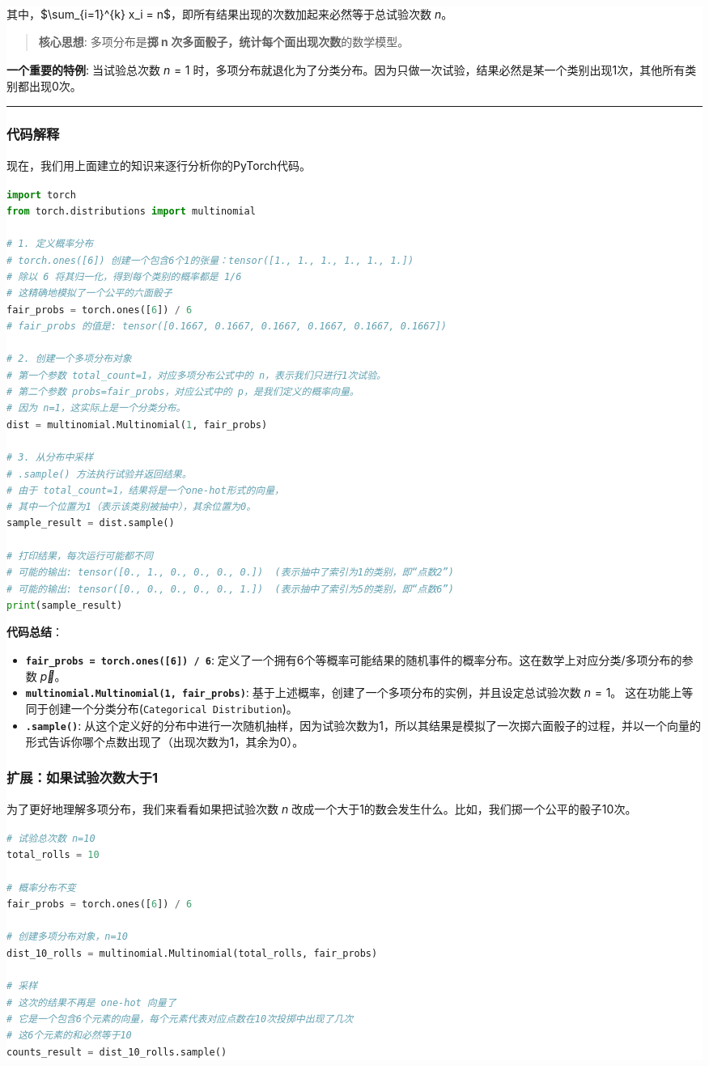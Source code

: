 其中，$\sum_{i=1}^{k} x_i = n$，即所有结果出现的次数加起来必然等于总试验次数 $n$。

> **核心思想**: 多项分布是**掷 n 次多面骰子，统计每个面出现次数**的数学模型。

**一个重要的特例**: 当试验总次数 $n=1$ 时，多项分布就退化为了分类分布。因为只做一次试验，结果必然是某一个类别出现1次，其他所有类别都出现0次。

---

### 代码解释

现在，我们用上面建立的知识来逐行分析你的PyTorch代码。

```python
import torch
from torch.distributions import multinomial

# 1. 定义概率分布
# torch.ones([6]) 创建一个包含6个1的张量：tensor([1., 1., 1., 1., 1., 1.])
# 除以 6 将其归一化，得到每个类别的概率都是 1/6
# 这精确地模拟了一个公平的六面骰子
fair_probs = torch.ones([6]) / 6
# fair_probs 的值是: tensor([0.1667, 0.1667, 0.1667, 0.1667, 0.1667, 0.1667])

# 2. 创建一个多项分布对象
# 第一个参数 total_count=1，对应多项分布公式中的 n，表示我们只进行1次试验。
# 第二个参数 probs=fair_probs，对应公式中的 p，是我们定义的概率向量。
# 因为 n=1，这实际上是一个分类分布。
dist = multinomial.Multinomial(1, fair_probs)

# 3. 从分布中采样
# .sample() 方法执行试验并返回结果。
# 由于 total_count=1，结果将是一个one-hot形式的向量，
# 其中一个位置为1（表示该类别被抽中），其余位置为0。
sample_result = dist.sample()

# 打印结果，每次运行可能都不同
# 可能的输出: tensor([0., 1., 0., 0., 0., 0.])  (表示抽中了索引为1的类别，即“点数2”)
# 可能的输出: tensor([0., 0., 0., 0., 0., 1.])  (表示抽中了索引为5的类别，即“点数6”)
print(sample_result)
```

**代码总结**：
*   **`fair_probs = torch.ones([6]) / 6`**: 定义了一个拥有6个等概率可能结果的随机事件的概率分布。这在数学上对应分类/多项分布的参数 $\vec{p}$。
*   **`multinomial.Multinomial(1, fair_probs)`**: 基于上述概率，创建了一个多项分布的实例，并且设定总试验次数 $n=1$。 这在功能上等同于创建一个分类分布(`Categorical Distribution`)。
*   **`.sample()`**: 从这个定义好的分布中进行一次随机抽样，因为试验次数为1，所以其结果是模拟了一次掷六面骰子的过程，并以一个向量的形式告诉你哪个点数出现了（出现次数为1，其余为0）。

### 扩展：如果试验次数大于1

为了更好地理解多项分布，我们来看看如果把试验次数 $n$ 改成一个大于1的数会发生什么。比如，我们掷一个公平的骰子10次。

```python
# 试验总次数 n=10
total_rolls = 10

# 概率分布不变
fair_probs = torch.ones([6]) / 6

# 创建多项分布对象，n=10
dist_10_rolls = multinomial.Multinomial(total_rolls, fair_probs)

# 采样
# 这次的结果不再是 one-hot 向量了
# 它是一个包含6个元素的向量，每个元素代表对应点数在10次投掷中出现了几次
# 这6个元素的和必然等于10
counts_result = dist_10_rolls.sample()
```